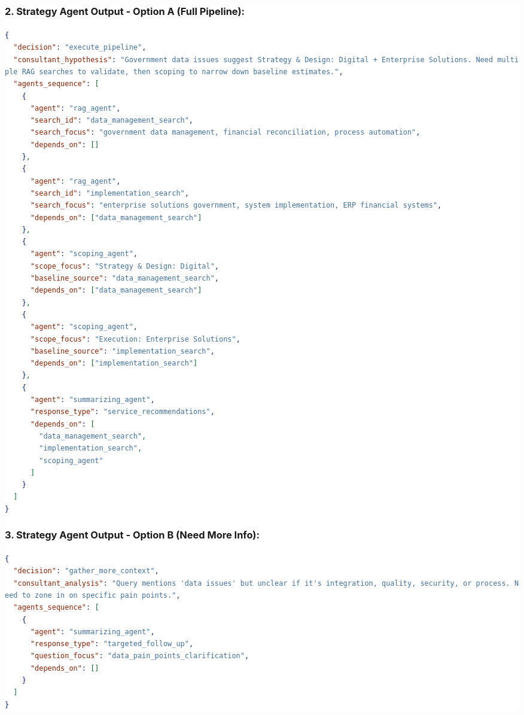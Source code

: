 ### **2. Strategy Agent Output - Option A (Full Pipeline):**

```json
{
  "decision": "execute_pipeline",
  "consultant_hypothesis": "Government data issues suggest Strategy & Design: Digital + Enterprise Solutions. Need multiple RAG searches to validate, then scoping to narrow down baseline estimates.",
  "agents_sequence": [
    {
      "agent": "rag_agent",
      "search_id": "data_management_search",
      "search_focus": "government data management, financial reconciliation, process automation",
      "depends_on": []
    },
    {
      "agent": "rag_agent",
      "search_id": "implementation_search",
      "search_focus": "enterprise solutions government, system implementation, ERP financial systems",
      "depends_on": ["data_management_search"]
    },
    {
      "agent": "scoping_agent",
      "scope_focus": "Strategy & Design: Digital",
      "baseline_source": "data_management_search",
      "depends_on": ["data_management_search"]
    },
    {
      "agent": "scoping_agent",
      "scope_focus": "Execution: Enterprise Solutions",
      "baseline_source": "implementation_search",
      "depends_on": ["implementation_search"]
    },
    {
      "agent": "summarizing_agent",
      "response_type": "service_recommendations",
      "depends_on": [
        "data_management_search",
        "implementation_search",
        "scoping_agent"
      ]
    }
  ]
}
```

### **3. Strategy Agent Output - Option B (Need More Info):**

```json
{
  "decision": "gather_more_context",
  "consultant_analysis": "Query mentions 'data issues' but unclear if it's integration, quality, security, or process. Need to zone in on specific pain points.",
  "agents_sequence": [
    {
      "agent": "summarizing_agent",
      "response_type": "targeted_follow_up",
      "question_focus": "data_pain_points_clarification",
      "depends_on": []
    }
  ]
}
```